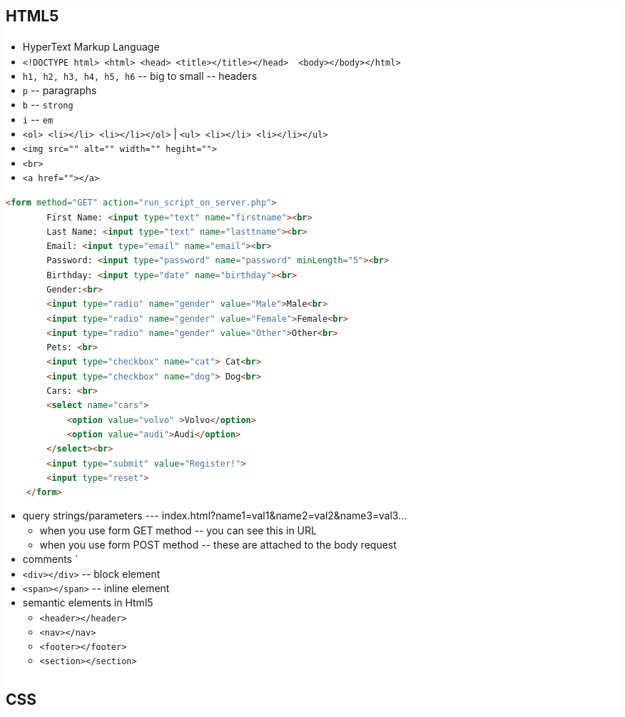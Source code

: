## HTML5

- HyperText Markup Language
- `<!DOCTYPE html> <html> <head> <title></title></head>  <body></body></html>`
- `h1, h2, h3, h4, h5, h6` -- big to small -- headers
- `p` -- paragraphs
- `b` -- `strong`
- `i` -- `em`
- `<ol> <li></li> <li></li></ol>` | `<ul> <li></li> <li></li></ul>`
- `<img src="" alt="" width="" hegiht="">`
- `<br>`
- `<a href=""></a>`

```html
<form method="GET" action="run_script_on_server.php">
		First Name: <input type="text" name="firstname"><br>
		Last Name: <input type="text" name="lasttname"><br>
		Email: <input type="email" name="email"><br>
		Password: <input type="password" name="password" minLength="5"><br>
		Birthday: <input type="date" name="birthday"><br>
		Gender:<br>
		<input type="radio" name="gender" value="Male">Male<br>
		<input type="radio" name="gender" value="Female">Female<br>
		<input type="radio" name="gender" value="Other">Other<br>
		Pets: <br>
		<input type="checkbox" name="cat"> Cat<br>
		<input type="checkbox" name="dog"> Dog<br>
		Cars: <br>
		<select name="cars">
			<option value="volvo" >Volvo</option>
			<option value="audi">Audi</option>
		</select><br>
		<input type="submit" value="Register!">
		<input type="reset">
	</form>
```

- query strings/parameters --- index.html?name1=val1&name2=val2&name3=val3...
  - when you use form GET method -- you can see this in URL
  - when you use form POST method -- these are attached to the body request
- comments `<!-- sometext -->
- `<div></div>` -- block element
- `<span></span>` -- inline element
- semantic elements in Html5
  - `<header></header>`
  - `<nav></nav>`
  - `<footer></footer>`
  - `<section></section>`

## CSS
